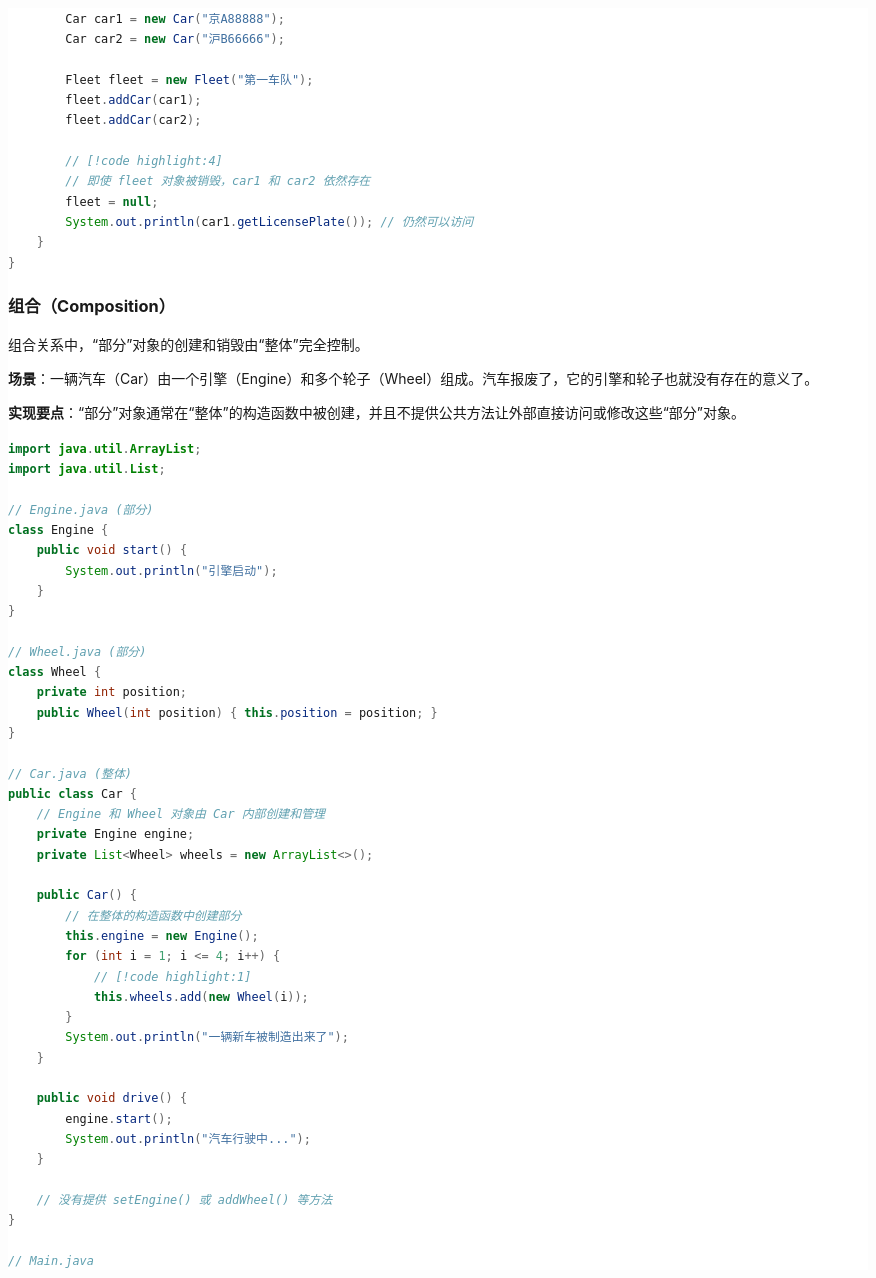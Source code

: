 ```java
        Car car1 = new Car("京A88888");
        Car car2 = new Car("沪B66666");

        Fleet fleet = new Fleet("第一车队");
        fleet.addCar(car1);
        fleet.addCar(car2);

        // [!code highlight:4]
        // 即使 fleet 对象被销毁，car1 和 car2 依然存在
        fleet = null;
        System.out.println(car1.getLicensePlate()); // 仍然可以访问
    }
}
```

### 组合（Composition）

组合关系中，“部分”对象的创建和销毁由“整体”完全控制。

**场景**：一辆汽车（Car）由一个引擎（Engine）和多个轮子（Wheel）组成。汽车报废了，它的引擎和轮子也就没有存在的意义了。

**实现要点**：“部分”对象通常在“整体”的构造函数中被创建，并且不提供公共方法让外部直接访问或修改这些“部分”对象。

```java
import java.util.ArrayList;
import java.util.List;

// Engine.java (部分)
class Engine {
    public void start() {
        System.out.println("引擎启动");
    }
}

// Wheel.java (部分)
class Wheel {
    private int position;
    public Wheel(int position) { this.position = position; }
}

// Car.java (整体)
public class Car {
    // Engine 和 Wheel 对象由 Car 内部创建和管理
    private Engine engine;
    private List<Wheel> wheels = new ArrayList<>();

    public Car() {
        // 在整体的构造函数中创建部分
        this.engine = new Engine();
        for (int i = 1; i <= 4; i++) {
            // [!code highlight:1]
            this.wheels.add(new Wheel(i));
        }
        System.out.println("一辆新车被制造出来了");
    }

    public void drive() {
        engine.start();
        System.out.println("汽车行驶中...");
    }

    // 没有提供 setEngine() 或 addWheel() 等方法
}

// Main.java
```